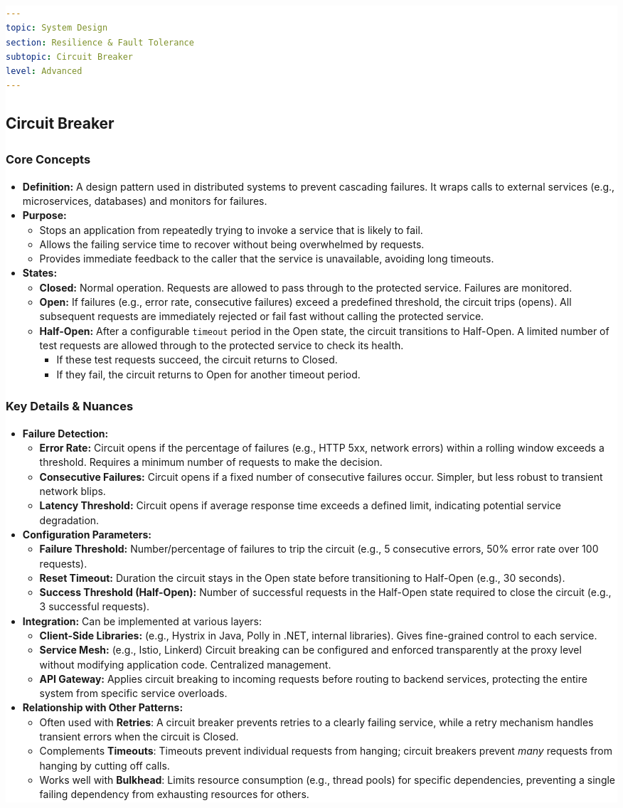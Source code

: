 ```yaml
---
topic: System Design
section: Resilience & Fault Tolerance
subtopic: Circuit Breaker
level: Advanced
---
```


## Circuit Breaker
### Core Concepts

*   **Definition:** A design pattern used in distributed systems to prevent cascading failures. It wraps calls to external services (e.g., microservices, databases) and monitors for failures.
*   **Purpose:**
    *   Stops an application from repeatedly trying to invoke a service that is likely to fail.
    *   Allows the failing service time to recover without being overwhelmed by requests.
    *   Provides immediate feedback to the caller that the service is unavailable, avoiding long timeouts.
*   **States:**
    *   **Closed:** Normal operation. Requests are allowed to pass through to the protected service. Failures are monitored.
    *   **Open:** If failures (e.g., error rate, consecutive failures) exceed a predefined threshold, the circuit trips (opens). All subsequent requests are immediately rejected or fail fast without calling the protected service.
    *   **Half-Open:** After a configurable `timeout` period in the Open state, the circuit transitions to Half-Open. A limited number of test requests are allowed through to the protected service to check its health.
        *   If these test requests succeed, the circuit returns to Closed.
        *   If they fail, the circuit returns to Open for another timeout period.

### Key Details & Nuances

*   **Failure Detection:**
    *   **Error Rate:** Circuit opens if the percentage of failures (e.g., HTTP 5xx, network errors) within a rolling window exceeds a threshold. Requires a minimum number of requests to make the decision.
    *   **Consecutive Failures:** Circuit opens if a fixed number of consecutive failures occur. Simpler, but less robust to transient network blips.
    *   **Latency Threshold:** Circuit opens if average response time exceeds a defined limit, indicating potential service degradation.
*   **Configuration Parameters:**
    *   **Failure Threshold:** Number/percentage of failures to trip the circuit (e.g., 5 consecutive errors, 50% error rate over 100 requests).
    *   **Reset Timeout:** Duration the circuit stays in the Open state before transitioning to Half-Open (e.g., 30 seconds).
    *   **Success Threshold (Half-Open):** Number of successful requests in the Half-Open state required to close the circuit (e.g., 3 successful requests).
*   **Integration:** Can be implemented at various layers:
    *   **Client-Side Libraries:** (e.g., Hystrix in Java, Polly in .NET, internal libraries). Gives fine-grained control to each service.
    *   **Service Mesh:** (e.g., Istio, Linkerd) Circuit breaking can be configured and enforced transparently at the proxy level without modifying application code. Centralized management.
    *   **API Gateway:** Applies circuit breaking to incoming requests before routing to backend services, protecting the entire system from specific service overloads.
*   **Relationship with Other Patterns:**
    *   Often used with **Retries**: A circuit breaker prevents retries to a clearly failing service, while a retry mechanism handles transient errors when the circuit is Closed.
    *   Complements **Timeouts**: Timeouts prevent individual requests from hanging; circuit breakers prevent *many* requests from hanging by cutting off calls.
    *   Works well with **Bulkhead**: Limits resource consumption (e.g., thread pools) for specific dependencies, preventing a single failing dependency from exhausting resources for others.
